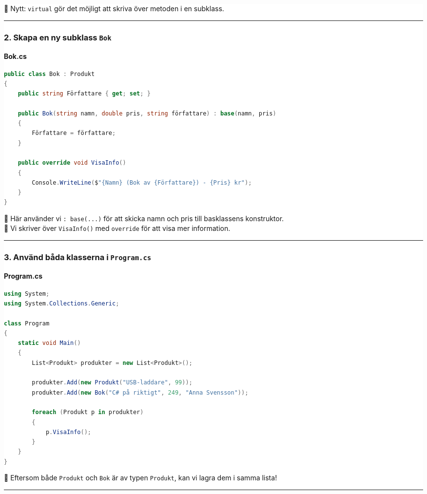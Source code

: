 🔹 Nytt: `virtual` gör det möjligt att skriva över metoden i en subklass.

---

### 2. Skapa en ny subklass `Bok`

**Bok.cs**
```csharp
public class Bok : Produkt
{
    public string Författare { get; set; }

    public Bok(string namn, double pris, string författare) : base(namn, pris)
    {
        Författare = författare;
    }

    public override void VisaInfo()
    {
        Console.WriteLine($"{Namn} (Bok av {Författare}) - {Pris} kr");
    }
}
```

🔹 Här använder vi `: base(...)` för att skicka namn och pris till basklassens konstruktor.  
🔹 Vi skriver över `VisaInfo()` med `override` för att visa mer information.

---

### 3. Använd båda klasserna i `Program.cs`

**Program.cs**
```csharp
using System;
using System.Collections.Generic;

class Program
{
    static void Main()
    {
        List<Produkt> produkter = new List<Produkt>();

        produkter.Add(new Produkt("USB-laddare", 99));
        produkter.Add(new Bok("C# på riktigt", 249, "Anna Svensson"));

        foreach (Produkt p in produkter)
        {
            p.VisaInfo();
        }
    }
}
```

🔹 Eftersom både `Produkt` och `Bok` är av typen `Produkt`, kan vi lagra dem i samma lista!

---